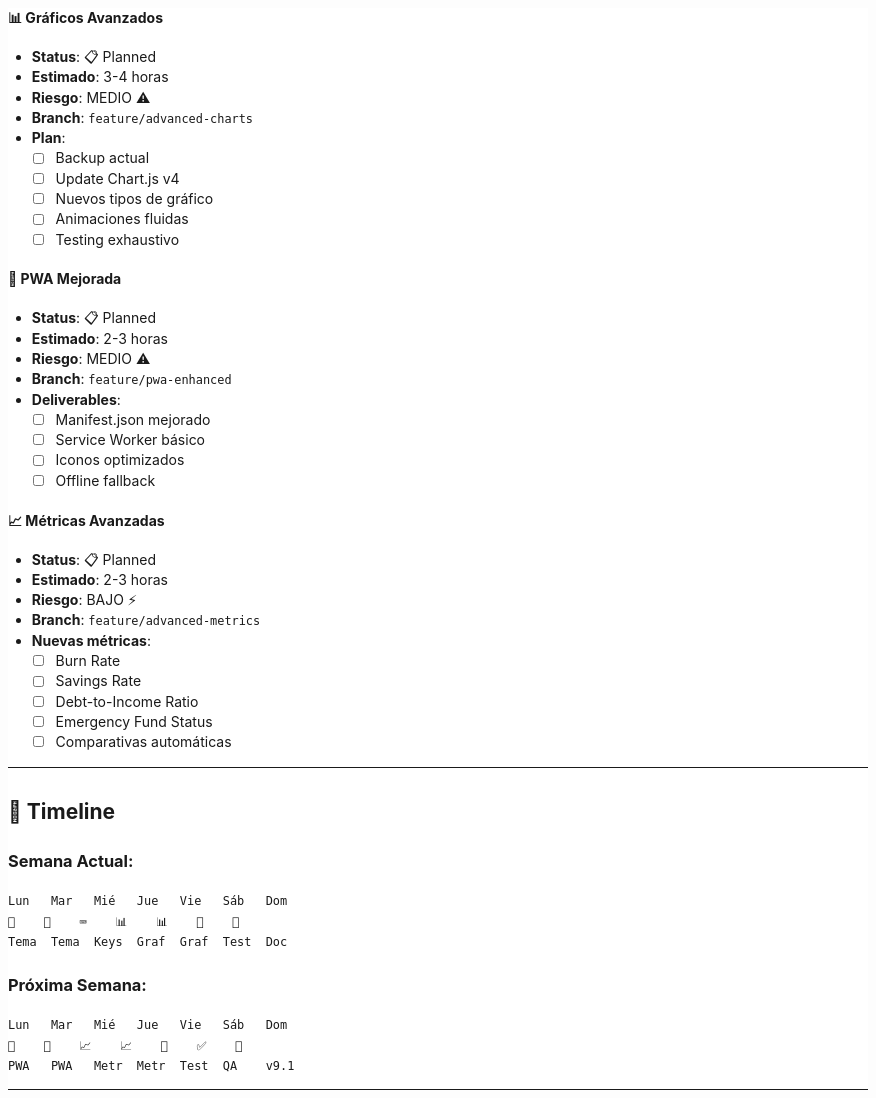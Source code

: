 #### 📊 Gráficos Avanzados
- **Status**: 📋 Planned
- **Estimado**: 3-4 horas
- **Riesgo**: MEDIO ⚠️
- **Branch**: `feature/advanced-charts`
- **Plan**:
  - [ ] Backup actual
  - [ ] Update Chart.js v4
  - [ ] Nuevos tipos de gráfico
  - [ ] Animaciones fluidas
  - [ ] Testing exhaustivo

#### 📱 PWA Mejorada
- **Status**: 📋 Planned
- **Estimado**: 2-3 horas
- **Riesgo**: MEDIO ⚠️
- **Branch**: `feature/pwa-enhanced`
- **Deliverables**:
  - [ ] Manifest.json mejorado
  - [ ] Service Worker básico
  - [ ] Iconos optimizados
  - [ ] Offline fallback

#### 📈 Métricas Avanzadas
- **Status**: 📋 Planned
- **Estimado**: 2-3 horas
- **Riesgo**: BAJO ⚡
- **Branch**: `feature/advanced-metrics`
- **Nuevas métricas**:
  - [ ] Burn Rate
  - [ ] Savings Rate
  - [ ] Debt-to-Income Ratio
  - [ ] Emergency Fund Status
  - [ ] Comparativas automáticas

---

## 📅 Timeline

### Semana Actual:
```
Lun   Mar   Mié   Jue   Vie   Sáb   Dom
🎨    🎨    ⌨️    📊    📊    🧪    📝
Tema  Tema  Keys  Graf  Graf  Test  Doc
```

### Próxima Semana:
```
Lun   Mar   Mié   Jue   Vie   Sáb   Dom  
📱    📱    📈    📈    🧪    ✅    🚀
PWA   PWA   Metr  Metr  Test  QA    v9.1
```

---